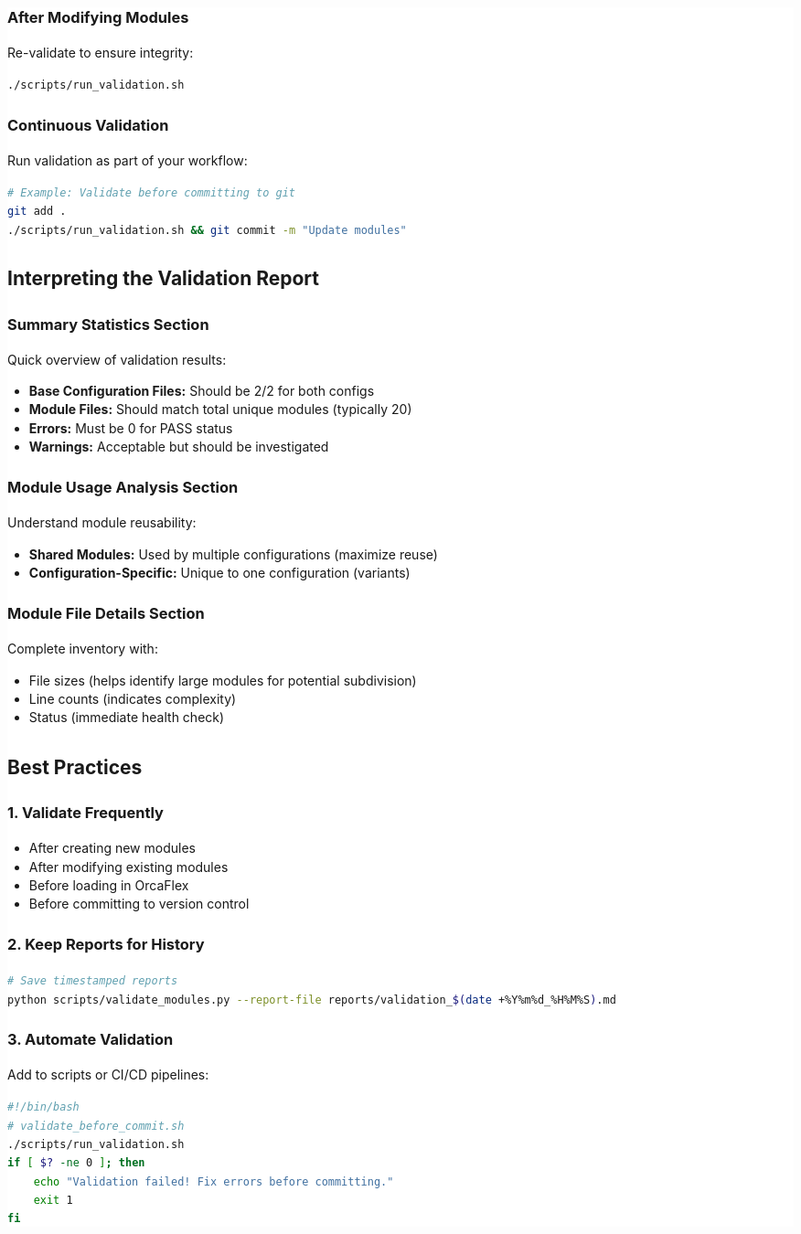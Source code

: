 ### After Modifying Modules
Re-validate to ensure integrity:
```bash
./scripts/run_validation.sh
```

### Continuous Validation
Run validation as part of your workflow:
```bash
# Example: Validate before committing to git
git add .
./scripts/run_validation.sh && git commit -m "Update modules"
```

## Interpreting the Validation Report

### Summary Statistics Section
Quick overview of validation results:
- **Base Configuration Files:** Should be 2/2 for both configs
- **Module Files:** Should match total unique modules (typically 20)
- **Errors:** Must be 0 for PASS status
- **Warnings:** Acceptable but should be investigated

### Module Usage Analysis Section
Understand module reusability:
- **Shared Modules:** Used by multiple configurations (maximize reuse)
- **Configuration-Specific:** Unique to one configuration (variants)

### Module File Details Section
Complete inventory with:
- File sizes (helps identify large modules for potential subdivision)
- Line counts (indicates complexity)
- Status (immediate health check)

## Best Practices

### 1. Validate Frequently
- After creating new modules
- After modifying existing modules
- Before loading in OrcaFlex
- Before committing to version control

### 2. Keep Reports for History
```bash
# Save timestamped reports
python scripts/validate_modules.py --report-file reports/validation_$(date +%Y%m%d_%H%M%S).md
```

### 3. Automate Validation
Add to scripts or CI/CD pipelines:
```bash
#!/bin/bash
# validate_before_commit.sh
./scripts/run_validation.sh
if [ $? -ne 0 ]; then
    echo "Validation failed! Fix errors before committing."
    exit 1
fi
```
